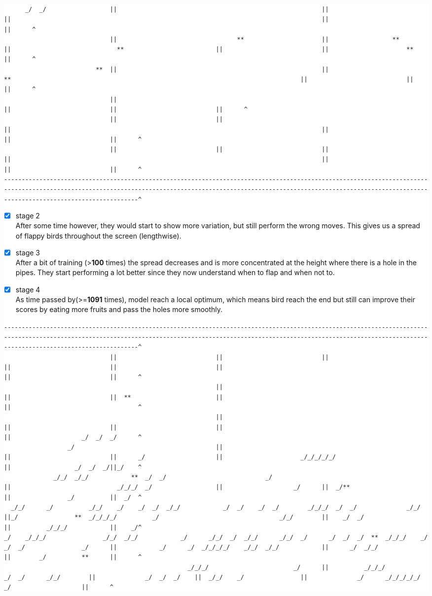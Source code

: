 ```
      _/  _/                  ||                                                          ||                                                          ||                                                                                        ||                            ||      ^
                              ||                                  **                      ||                  **                                      ||                              **                          ||                            ||                      **    ||      ^
                          **  ||                                                          ||                                  **                                                                                  ||                            ||                            ||      ^
                              ||                                                                                                                                                                                  ||                            ||                            ||      ^
                              ||                            ||                                                          ||                                                                                        ||                            ||                            ||      ^
                              ||                            ||                            ||                            ||                                                                                        ||                            ||                            ||      ^
--------------------------------------------------------------------------------------------------------------------------------------------------------------------------------------------------------------------------------------------------------------------------------------^
```
- [x] stage 2<br>
After some time however, they would start to show more variation, but still perform the wrong moves. This gives us a spread of flappy birds throughout the screen (lengthwise).

- [x] stage 3<br>
After a bit of training (>**100** times) the spread decreases and is more concentrated at the height where there is a hole in the pipes. They start performing a lot better since they now understand when to flap and when not to.

- [x] stage 4<br>
As time passed by(>=**1091** times), model reach a local optimum, which means bird reach the end but still can improve their scores by eating more fruits and pass the holes more smoothly.
```
--------------------------------------------------------------------------------------------------------------------------------------------------------------------------------------------------------------------------------------------------------------------------------------^
                              ||                            ||                            ||                            ||                            ||                            ||                                                          ||                            ||      ^
                                                            ||                                                          ||                            ||  **                        ||                                                          ||                                    ^
                                                            ||                                                          ||                            ||                            ||                                                          ||                    _/  _/  _/      ^
                  _/                                        ||                                                          ||                            ||      _/                    ||                      _/_/_/_/_/                          ||                  _/  _/  _/||_/    ^
              _/_/  _/_/            **  _/  _/                            _/                                            ||                              _/_/_/  _/                  ||                    _/      ||  _/**                      ||                _/          ||  _/  ^
  _/_/      _/          _/_/    _/    _/  _/  _/_/            _/  _/    _/  _/        _/_/_/  _/  _/              _/_/  ||_/                **  _/_/_/_/          _/                                  _/_/        ||    _/  _/                  ||          _/_/_/            ||    _/^
_/    _/_/_/                _/_/  _/_/            _/      _/_/  _/  _/_/      _/_/  _/      _/  _/  _/  **  _/_/_/    _/_/  _/                _/      ||            _/      _/  _/_/_/_/    _/_/  _/_/            ||      _/  _/_/              ||        _/          **      ||      ^
                                                    _/_/_/                        _/      ||          _/_/_/                  _/  _/      _/_/        ||              _/  _/  _/    ||  _/_/    _/                ||              _/      _/_/_/_/_/    _/                    ||      ^
```